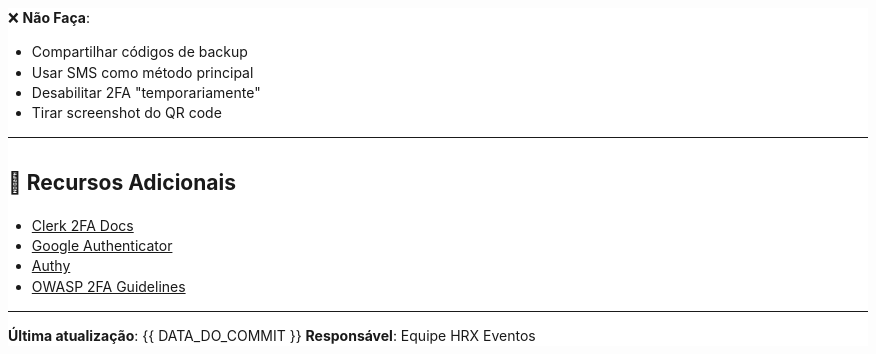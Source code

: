 ❌ **Não Faça**:
- Compartilhar códigos de backup
- Usar SMS como método principal
- Desabilitar 2FA "temporariamente"
- Tirar screenshot do QR code

---

## 🔗 Recursos Adicionais

- [Clerk 2FA Docs](https://clerk.com/docs/authentication/configuration/sign-up-sign-in-options#multi-factor-authentication)
- [Google Authenticator](https://support.google.com/accounts/answer/1066447)
- [Authy](https://authy.com)
- [OWASP 2FA Guidelines](https://cheatsheetseries.owasp.org/cheatsheets/Multifactor_Authentication_Cheat_Sheet.html)

---

**Última atualização**: {{ DATA_DO_COMMIT }}
**Responsável**: Equipe HRX Eventos
